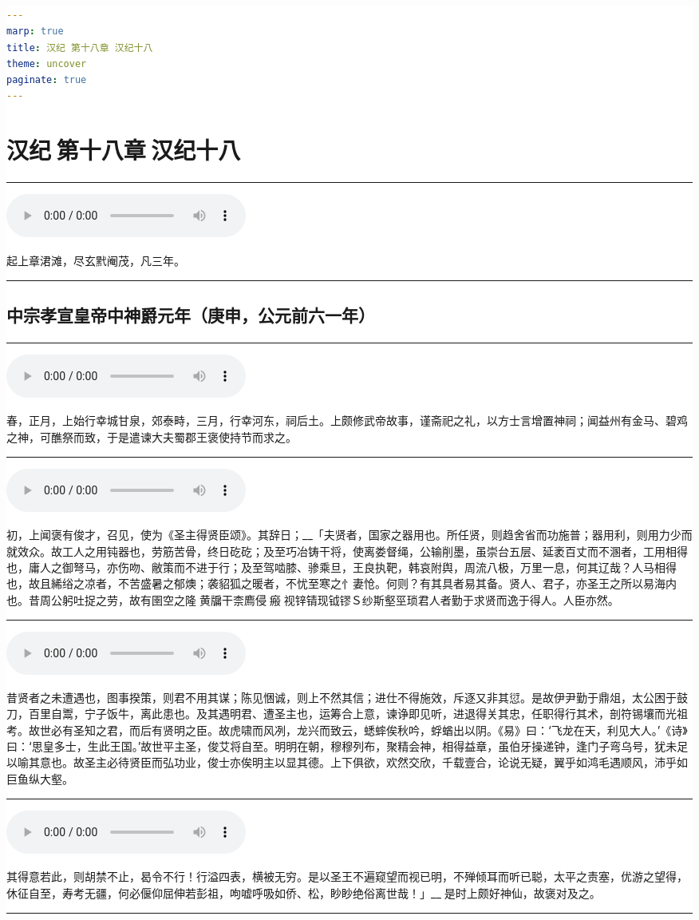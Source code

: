 ```yaml
---
marp: true
title: 汉纪 第十八章 汉纪十八
theme: uncover
paginate: true
---
```


# 汉纪 第十八章 汉纪十八

---

![](assets/audios/026/1.mp3)

起上章涒滩，尽玄黓阉茂，凡三年。

---

## 中宗孝宣皇帝中神爵元年（庚申，公元前六一年）

---

![](assets/audios/026/3.mp3)

春，正月，上始行幸城甘泉，郊泰畤，三月，行幸河东，祠后土。上颇修武帝故事，谨斋祀之礼，以方士言增置神祠；闻益州有金马、碧鸡之神，可醮祭而致，于是遣谏大夫蜀郡王褒使持节而求之。

---

![](assets/audios/026/4.mp3)

初，上闻褒有俊才，召见，使为《圣主得贤臣颂》。其辞日；__「夫贤者，国家之器用也。所任贤，则趋舍省而功施普；器用利，则用力少而就效众。故工人之用钝器也，劳筋苦骨，终日矻矻；及至巧冶铸干将，使离娄督绳，公输削墨，虽崇台五层、延袤百丈而不溷者，工用相得也，庸人之御弩马，亦伤吻、敝策而不进于行；及至驾啮膝、骖乘旦，王良执靶，韩哀附舆，周流八极，万里一息，何其辽哉？人马相得也，故且絺绤之凉者，不苦盛暑之郁燠；袭貂狐之暖者，不忧至寒之忄妻怆。何则？有其具者易其备。贤人、君子，亦圣王之所以易海内也。昔周公躬吐捉之劳，故有圉空之隆 黄牖干柰廌侵 瘢 视锌锖现钺镠Ｓ纱斯壑巠琐君人者勤于求贤而逸于得人。人臣亦然。

---

![](assets/audios/026/5.mp3)

昔贤者之未遭遇也，图事揆策，则君不用其谋；陈见悃诚，则上不然其信；进仕不得施效，斥逐又非其愆。是故伊尹勤于鼎俎，太公困于鼓刀，百里自鬻，宁子饭牛，离此患也。及其遇明君、遭圣主也，运筹合上意，谏诤即见听，进退得关其忠，任职得行其术，剖符锡壤而光祖考。故世必有圣知之君，而后有贤明之臣。故虎啸而风冽，龙兴而致云，蟋蟀俟秋吟，蜉蝤出以阴。《易》曰：‘飞龙在天，利见大人。’《诗》曰：‘思皇多士，生此王国。’故世平主圣，俊艾将自至。明明在朝，穆穆列布，聚精会神，相得益章，虽伯牙操递钟，逢门子弯乌号，犹未足以喻其意也。故圣主必待贤臣而弘功业，俊士亦俟明主以显其德。上下俱欲，欢然交欣，千载壹合，论说无疑，翼乎如鸿毛遇顺风，沛乎如巨鱼纵大壑。

---

![](assets/audios/026/6.mp3)

其得意若此，则胡禁不止，曷令不行！行溢四表，横被无穷。是以圣王不遍窥望而视已明，不殚倾耳而听已聪，太平之责塞，优游之望得，休征自至，寿考无疆，何必偃仰屈伸若彭祖，呴嘘呼吸如侨、松，眇眇绝俗离世哉！」__ 是时上颇好神仙，故褒对及之。

---
